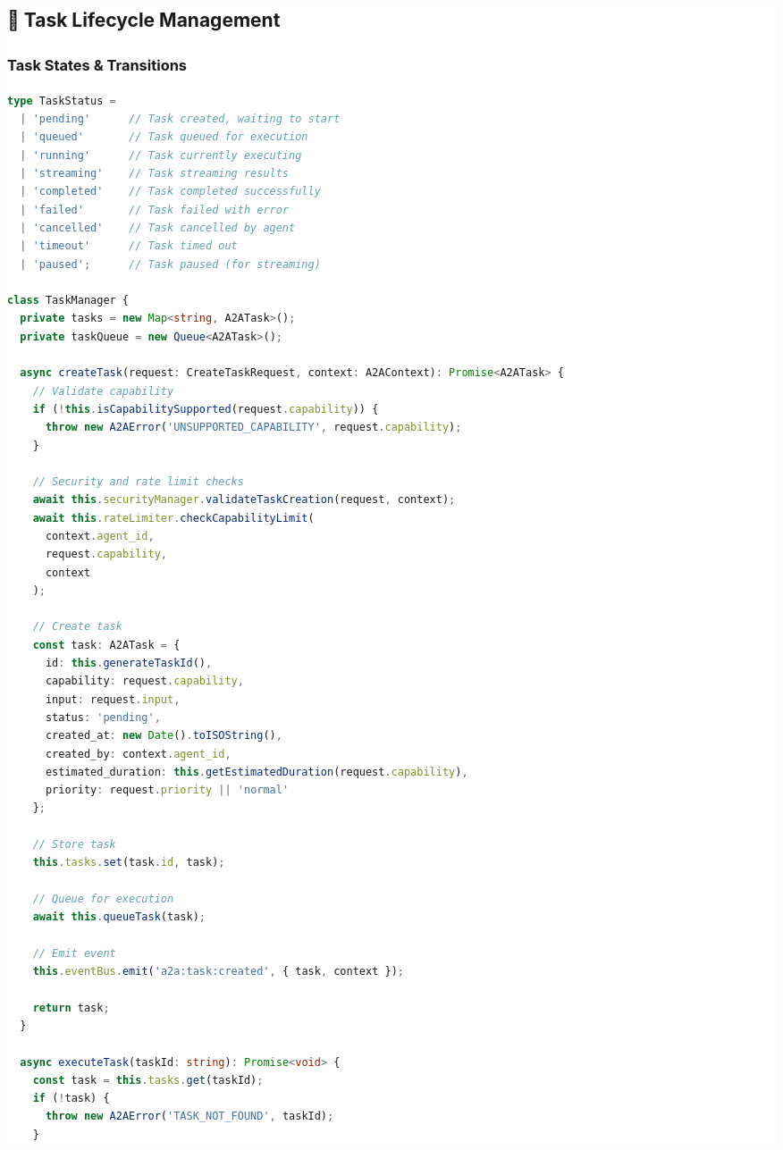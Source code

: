 ## 🔄 Task Lifecycle Management

### **Task States & Transitions**
```typescript
type TaskStatus = 
  | 'pending'      // Task created, waiting to start
  | 'queued'       // Task queued for execution
  | 'running'      // Task currently executing
  | 'streaming'    // Task streaming results
  | 'completed'    // Task completed successfully
  | 'failed'       // Task failed with error
  | 'cancelled'    // Task cancelled by agent
  | 'timeout'      // Task timed out
  | 'paused';      // Task paused (for streaming)

class TaskManager {
  private tasks = new Map<string, A2ATask>();
  private taskQueue = new Queue<A2ATask>();

  async createTask(request: CreateTaskRequest, context: A2AContext): Promise<A2ATask> {
    // Validate capability
    if (!this.isCapabilitySupported(request.capability)) {
      throw new A2AError('UNSUPPORTED_CAPABILITY', request.capability);
    }

    // Security and rate limit checks
    await this.securityManager.validateTaskCreation(request, context);
    await this.rateLimiter.checkCapabilityLimit(
      context.agent_id, 
      request.capability, 
      context
    );

    // Create task
    const task: A2ATask = {
      id: this.generateTaskId(),
      capability: request.capability,
      input: request.input,
      status: 'pending',
      created_at: new Date().toISOString(),
      created_by: context.agent_id,
      estimated_duration: this.getEstimatedDuration(request.capability),
      priority: request.priority || 'normal'
    };

    // Store task
    this.tasks.set(task.id, task);

    // Queue for execution
    await this.queueTask(task);

    // Emit event
    this.eventBus.emit('a2a:task:created', { task, context });

    return task;
  }

  async executeTask(taskId: string): Promise<void> {
    const task = this.tasks.get(taskId);
    if (!task) {
      throw new A2AError('TASK_NOT_FOUND', taskId);
    }
```